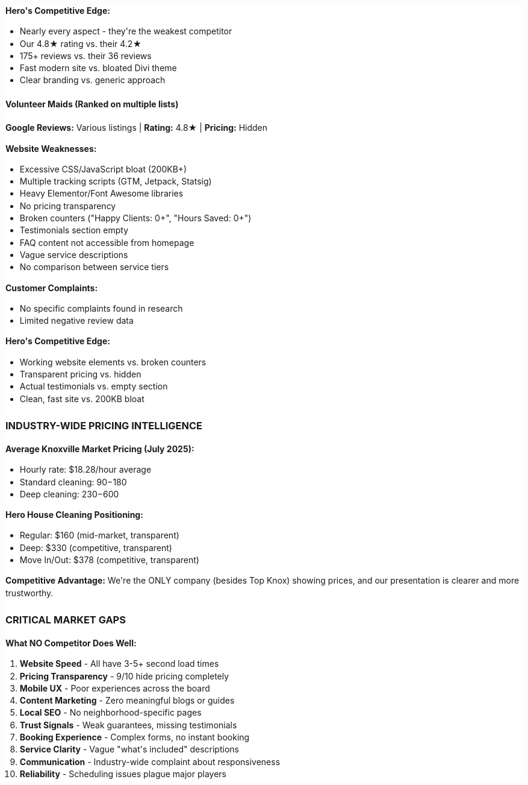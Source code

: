 **Hero's Competitive Edge:**
- Nearly every aspect - they're the weakest competitor
- Our 4.8★ rating vs. their 4.2★
- 175+ reviews vs. their 36 reviews
- Fast modern site vs. bloated Divi theme
- Clear branding vs. generic approach

#### **Volunteer Maids** (Ranked on multiple lists)
**Google Reviews:** Various listings | **Rating:** 4.8★ | **Pricing:** Hidden

**Website Weaknesses:**
- Excessive CSS/JavaScript bloat (200KB+)
- Multiple tracking scripts (GTM, Jetpack, Statsig)
- Heavy Elementor/Font Awesome libraries
- No pricing transparency
- Broken counters ("Happy Clients: 0+", "Hours Saved: 0+")
- Testimonials section empty
- FAQ content not accessible from homepage
- Vague service descriptions
- No comparison between service tiers

**Customer Complaints:**
- No specific complaints found in research
- Limited negative review data

**Hero's Competitive Edge:**
- Working website elements vs. broken counters
- Transparent pricing vs. hidden
- Actual testimonials vs. empty section
- Clean, fast site vs. 200KB bloat

### INDUSTRY-WIDE PRICING INTELLIGENCE

**Average Knoxville Market Pricing (July 2025):**
- Hourly rate: $18.28/hour average
- Standard cleaning: $90-$180
- Deep cleaning: $230-$600

**Hero House Cleaning Positioning:**
- Regular: $160 (mid-market, transparent)
- Deep: $330 (competitive, transparent)
- Move In/Out: $378 (competitive, transparent)

**Competitive Advantage:** We're the ONLY company (besides Top Knox) showing prices, and our presentation is clearer and more trustworthy.

### CRITICAL MARKET GAPS

**What NO Competitor Does Well:**

1. **Website Speed** - All have 3-5+ second load times
2. **Pricing Transparency** - 9/10 hide pricing completely
3. **Mobile UX** - Poor experiences across the board
4. **Content Marketing** - Zero meaningful blogs or guides
5. **Local SEO** - No neighborhood-specific pages
6. **Trust Signals** - Weak guarantees, missing testimonials
7. **Booking Experience** - Complex forms, no instant booking
8. **Service Clarity** - Vague "what's included" descriptions
9. **Communication** - Industry-wide complaint about responsiveness
10. **Reliability** - Scheduling issues plague major players
